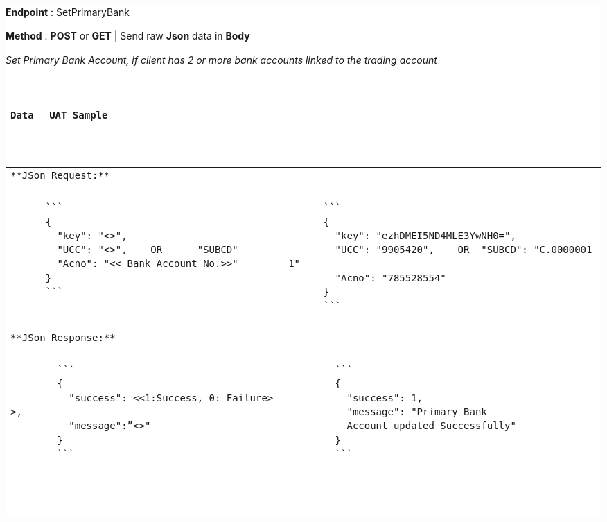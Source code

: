 **Endpoint** : SetPrimaryBank

**Method** : **POST** or **GET**  |  Send raw **Json** data in **Body**

*Set Primary Bank Account, if client has 2 or more bank accounts linked to the trading account*

<pre language="html">
<table style={{"width":"100%"}}>
  <thead style={{"height":"25px","padding":"10px"}}>
    <tr>
      <th>Data </th>
      <th>UAT Sample</th>
     </tr>
  </thead>

  <tbody>
    <tr>
      <td colspan="2">**JSon Request:**</td>
    </tr>
    <tr>
    <td>
      ```
      {
        "key": "<<RestAPI Key>>",
        "UCC": "<<UCC>>",    OR      "SUBCD"
        "Acno": "<< Bank Account No.>>"
      }
      ```
    </td>
      <td>
      ```
      {
        "key": "ezhDMEI5ND4MLE3YwNH0=",
        "UCC": "9905420",    OR  "SUBCD": "C.00000011"
        "Acno": "785528554"
      }
      ```
    </td>
    </tr>

    <tr  style={{"height":"20px","padding":"10px"}}>
      <td colspan="2">**JSon Response:**</td>
    </tr>
    <tr>
      <td>
        ```
        {
          "success": <<1:Success, 0: Failure>>,
          "message":”<<Message>>"
        }
        ```
      </td>
      <td>
        ```
        {
          "success": 1,
          "message": "Primary Bank 
          Account updated Successfully"
        }
        ```
      </td>
    </tr>
  </tbody>
</table>
</pre>
